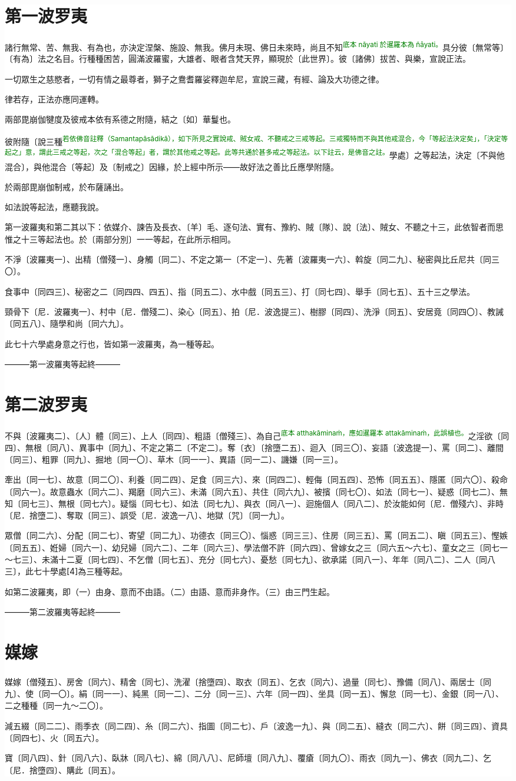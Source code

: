 # 第一波罗夷

諸行無常、苦、無我、有為也，亦決定涅槃、施設、無我。佛月未現、佛日未來時，尚且不知<sup><font color="green">底本 nāyati 於暹羅本為 ñâyati。</font></sup>具分彼〔無常等〕〔有為〕法之名目。行種種困苦，圓滿波羅蜜，大雄者、眼者含梵天界，顯現於〔此世界〕。彼〔諸佛〕拔苦、與樂，宣說正法。

一切眾生之慈愍者，一切有情之最尊者，獅子之鴦耆羅娑釋迦牟尼，宣說三藏，有經、論及大功德之律。

律若存，正法亦應同運轉。

兩部毘崩伽犍度及彼戒本依有系德之附隨，結之〔如〕華鬘也。

彼附隨〔說三種<sup><font color="green">若依佛音註釋（Samantapāsādikā），如下所見之實說戒、賊女戒、不聽戒之三戒等起。三戒獨特而不與其他戒混合，今「等起法決定矣」，「決定等起之」意，謂此三戒之等起，次之「混合等起」者，謂於其他戒之等起。此等共通於甚多戒之等起法。以下註云，是佛音之註。</font></sup>學處〕之等起法，決定〔不與他混合〕，與他混合〔等起〕及〔制戒之〕因緣，於上經中所示——故好法之善比丘應學附隨。

於兩部毘崩伽制戒，於布薩誦出。

如法說等起法，應聽我說。

第一波羅夷和第二其以下：依媒介、諫告及長衣、〔羊〕毛、逐句法、實有、豫約、賊〔隊〕、說〔法〕、賊女、不聽之十三，此依智者而思惟之十三等起法也。於〔兩部分別〕一一等起，在此所示相同。

不淨〔波羅夷一〕、出精〔僧殘一〕、身觸〔同二〕、不定之第一〔不定一〕、先著〔波羅夷一六〕、斡旋〔同二九〕、秘密與比丘尼共〔同三〇〕。

食事中〔同四三〕、秘密之二〔同四四、四五〕、指〔同五二〕、水中戲〔同五三〕、打〔同七四〕、舉手〔同七五〕、五十三之學法。

頸骨下〔尼．波羅夷一〕、村中〔尼．僧殘二〕、染心〔同五〕、拍〔尼．波逸提三〕、樹膠〔同四〕、洗淨〔同五〕、安居竟〔同四〇〕、教誡〔同五八〕、隨學和尚〔同六九〕。

此七十六學處身意之行也，皆如第一波羅夷，為一種等起。

———第一波羅夷等起終———

# 第二波罗夷

不與〔波羅夷二〕、〔人〕體〔同三〕、上人〔同四〕、粗語〔僧殘三〕、為自己<sup><font color="green">底本 atthakāminaṁ，應如暹羅本 attakāminaṁ，此誤植也。</font></sup>之淫欲〔同四〕、無根〔同八〕、異事中〔同九〕、不定之第二〔不定二〕。奪〔衣〕〔捨墮二五〕、迴入〔同三〇〕、妄語〔波逸提一〕、罵〔同二〕、離間〔同三〕、粗罪〔同九〕、掘地〔同一〇〕、草木〔同一一〕、異語〔同一二〕、譏嫌〔同一三〕。

牽出〔同一七〕、故意〔同二〇〕、利養〔同二四〕、足食〔同三六〕、來〔同四二〕、輕侮〔同五四〕、恐怖〔同五五〕、隱匿〔同六〇〕、殺命〔同六一〕。故意蟲水〔同六二〕、羯磨〔同六三〕、未滿〔同六五〕、共住〔同六九〕、被擯〔同七〇〕、如法〔同七一〕、疑惑〔同七二〕、無知〔同七三〕、無根〔同七六〕。疑惱〔同七七〕、如法〔同七九〕、與衣〔同八一〕、迴施個人〔同八二〕、於汝能如何〔尼．僧殘六〕、非時〔尼．捨墮二〕、奪取〔同三〕、誤受〔尼．波逸一八〕、地獄〔咒〕〔同一九〕。

眾僧〔同二六〕、分配〔同二七〕、寄望〔同二九〕、功德衣〔同三〇〕、惱惑〔同三三〕、住房〔同三五〕、罵〔同五二〕、瞋〔同五三〕、慳嫉〔同五五〕、姙婦〔同六一〕、幼兒婦〔同六二〕、二年〔同六三〕、學法僧不許〔同六四〕、曾嫁女之三〔同六五～六七〕、童女之三〔同七一～七三〕、未滿十二夏〔同七四〕、不乞僧〔同七五〕、充分〔同七六〕、憂愁〔同七九〕、欲承諾〔同八一〕、年年〔同八二〕、二人〔同八三〕，此七十學處[4]為三種等起。

如第二波羅夷，即（一）由身、意而不由語。（二）由語、意而非身作。（三）由三門生起。

———第二波羅夷等起終———

# 媒嫁

媒嫁〔僧殘五〕、房舍〔同六〕、精舍〔同七〕、洗濯〔捨墮四〕、取衣〔同五〕、乞衣〔同六〕、過量〔同七〕、豫備〔同八〕、兩居士〔同九〕、使〔同一〇〕。絹〔同一一〕、純黑〔同一二〕、二分〔同一三〕、六年〔同一四〕、坐具〔同一五〕、懈怠〔同一七〕、金銀〔同一八〕、二之種種〔同一九～二〇〕。

減五綴〔同二二〕、雨季衣〔同二四〕、糸〔同二六〕、指圖〔同二七〕、戶〔波逸一九〕、與〔同二五〕、縫衣〔同二六〕、餅〔同三四〕、資具〔同四七〕、火〔同五六〕。

寶〔同八四〕、針〔同八六〕、臥牀〔同八七〕、綿〔同八八〕、尼師壇〔同八九〕、覆瘡〔同九〇〕、雨衣〔同九一〕、佛衣〔同九二〕、乞〔尼．捨墮四〕、購此〔同五〕。
